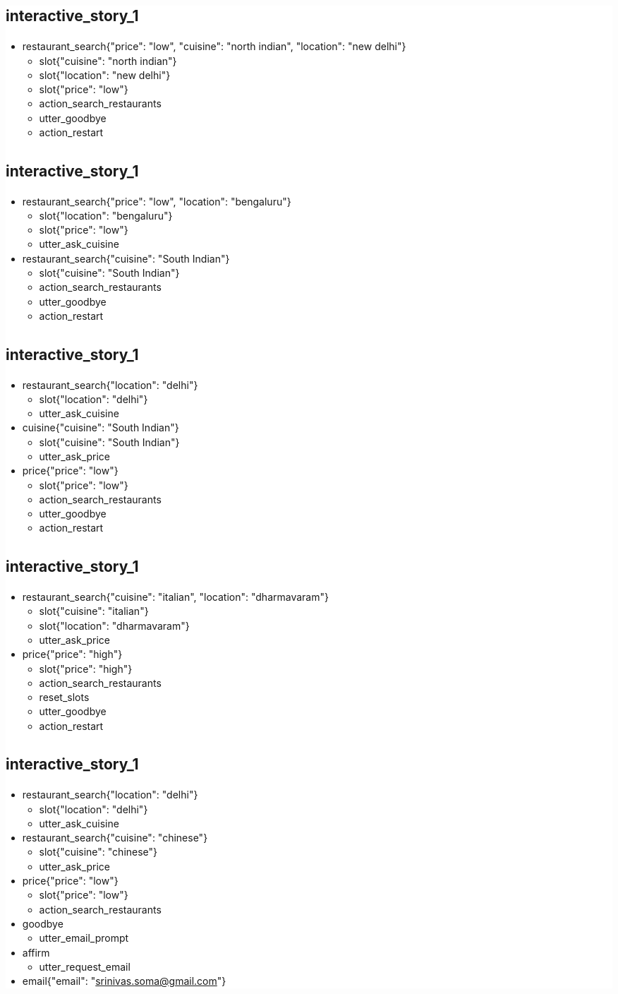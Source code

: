 ## interactive_story_1
* restaurant_search{"price": "low", "cuisine": "north indian", "location": "new delhi"}
    - slot{"cuisine": "north indian"}
    - slot{"location": "new delhi"}
    - slot{"price": "low"}
    - action_search_restaurants
    - utter_goodbye
    - action_restart

## interactive_story_1
* restaurant_search{"price": "low", "location": "bengaluru"}
    - slot{"location": "bengaluru"}
    - slot{"price": "low"}
    - utter_ask_cuisine
* restaurant_search{"cuisine": "South Indian"}
    - slot{"cuisine": "South Indian"}
    - action_search_restaurants
    - utter_goodbye
    - action_restart

## interactive_story_1
* restaurant_search{"location": "delhi"}
    - slot{"location": "delhi"}
    - utter_ask_cuisine
* cuisine{"cuisine": "South Indian"}
    - slot{"cuisine": "South Indian"}
    - utter_ask_price
* price{"price": "low"}
    - slot{"price": "low"}
    - action_search_restaurants
    - utter_goodbye
    - action_restart

## interactive_story_1
* restaurant_search{"cuisine": "italian", "location": "dharmavaram"}
    - slot{"cuisine": "italian"}
    - slot{"location": "dharmavaram"}
    - utter_ask_price
* price{"price": "high"}
    - slot{"price": "high"}
    - action_search_restaurants
    - reset_slots
    - utter_goodbye
    - action_restart

## interactive_story_1
* restaurant_search{"location": "delhi"}
    - slot{"location": "delhi"}
    - utter_ask_cuisine
* restaurant_search{"cuisine": "chinese"}
    - slot{"cuisine": "chinese"}
    - utter_ask_price
* price{"price": "low"}
    - slot{"price": "low"}
    - action_search_restaurants
* goodbye
    - utter_email_prompt
* affirm
    - utter_request_email
* email{"email": "srinivas.soma@gmail.com"}